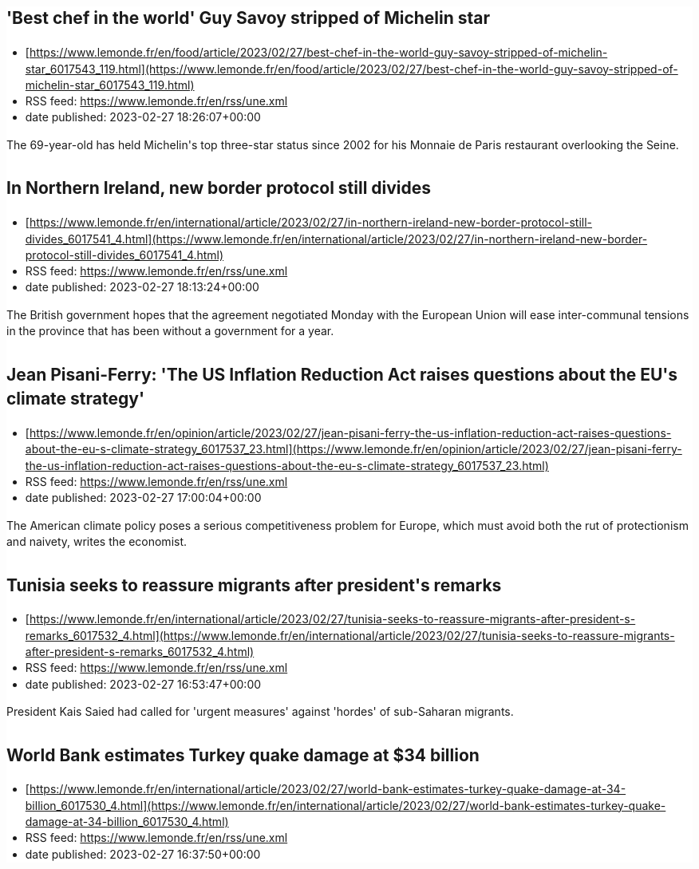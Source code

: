 ## 'Best chef in the world' Guy Savoy stripped of Michelin star
 - [https://www.lemonde.fr/en/food/article/2023/02/27/best-chef-in-the-world-guy-savoy-stripped-of-michelin-star_6017543_119.html](https://www.lemonde.fr/en/food/article/2023/02/27/best-chef-in-the-world-guy-savoy-stripped-of-michelin-star_6017543_119.html)
 - RSS feed: https://www.lemonde.fr/en/rss/une.xml
 - date published: 2023-02-27 18:26:07+00:00

The 69-year-old has held Michelin's top three-star status since 2002 for his Monnaie de Paris restaurant overlooking the Seine.

## In Northern Ireland, new border protocol still divides
 - [https://www.lemonde.fr/en/international/article/2023/02/27/in-northern-ireland-new-border-protocol-still-divides_6017541_4.html](https://www.lemonde.fr/en/international/article/2023/02/27/in-northern-ireland-new-border-protocol-still-divides_6017541_4.html)
 - RSS feed: https://www.lemonde.fr/en/rss/une.xml
 - date published: 2023-02-27 18:13:24+00:00

The British government hopes that the agreement negotiated Monday with the European Union will ease inter-communal tensions in the province that has been without a government for a year.

## Jean Pisani-Ferry: 'The US Inflation Reduction Act raises questions about the EU's climate strategy'
 - [https://www.lemonde.fr/en/opinion/article/2023/02/27/jean-pisani-ferry-the-us-inflation-reduction-act-raises-questions-about-the-eu-s-climate-strategy_6017537_23.html](https://www.lemonde.fr/en/opinion/article/2023/02/27/jean-pisani-ferry-the-us-inflation-reduction-act-raises-questions-about-the-eu-s-climate-strategy_6017537_23.html)
 - RSS feed: https://www.lemonde.fr/en/rss/une.xml
 - date published: 2023-02-27 17:00:04+00:00

The American climate policy poses a serious competitiveness problem for Europe, which must avoid both the rut of protectionism and naivety, writes the economist.

## Tunisia seeks to reassure migrants after president's remarks
 - [https://www.lemonde.fr/en/international/article/2023/02/27/tunisia-seeks-to-reassure-migrants-after-president-s-remarks_6017532_4.html](https://www.lemonde.fr/en/international/article/2023/02/27/tunisia-seeks-to-reassure-migrants-after-president-s-remarks_6017532_4.html)
 - RSS feed: https://www.lemonde.fr/en/rss/une.xml
 - date published: 2023-02-27 16:53:47+00:00

President Kais Saied had called for 'urgent measures' against 'hordes' of sub-Saharan migrants.

## World Bank estimates Turkey quake damage at $34 billion
 - [https://www.lemonde.fr/en/international/article/2023/02/27/world-bank-estimates-turkey-quake-damage-at-34-billion_6017530_4.html](https://www.lemonde.fr/en/international/article/2023/02/27/world-bank-estimates-turkey-quake-damage-at-34-billion_6017530_4.html)
 - RSS feed: https://www.lemonde.fr/en/rss/une.xml
 - date published: 2023-02-27 16:37:50+00:00
